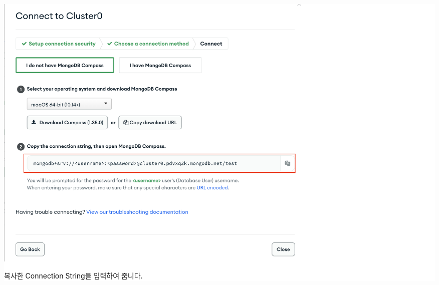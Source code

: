 <img src="/01.CRUD and MQL/images/image03.png" width="70%" height="70%">     



복사한 Connection String을 입력하여 줍니다.   
